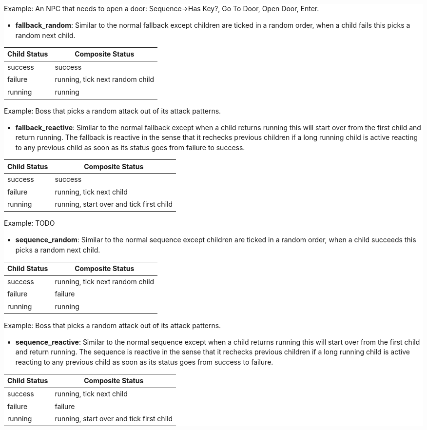 Example: An NPC that needs to open a door: Sequence->Has Key?, Go To Door, Open Door, Enter.

- **fallback_random**: Similar to the normal fallback except children are ticked in a random order, when a child fails this picks a random next child.

| Child Status | Composite Status |
| ---     | --- |
| success | success |
| failure | running, tick next random child |
| running | running |

Example: Boss that picks a random attack out of its attack patterns.

- **fallback_reactive**: Similar to the normal fallback except when a child returns running this will start over from the first child and return running. The fallback is reactive in the sense that it rechecks previous children if a long running child is active reacting to any previous child as soon as its status goes from failure to success.

| Child Status | Composite Status |
| ---     | --- |
| success | success |
| failure | running, tick next child |
| running | running, start over and tick first child |

Example: TODO

- **sequence_random**: Similar to the normal sequence except children are ticked in a random order, when a child succeeds this picks a random next child.

| Child Status | Composite Status |
| ---     | --- |
| success | running, tick next random child |
| failure | failure |
| running | running |

Example: Boss that picks a random attack out of its attack patterns.

- **sequence_reactive**: Similar to the normal sequence except when a child returns running this will start over from the first child and return running. The sequence is reactive in the sense that it rechecks previous children if a long running child is active reacting to any previous child as soon as its status goes from success to failure.

| Child Status | Composite Status |
| ---     | --- |
| success | running, tick next child |
| failure | failure |
| running | running, start over and tick first child |
